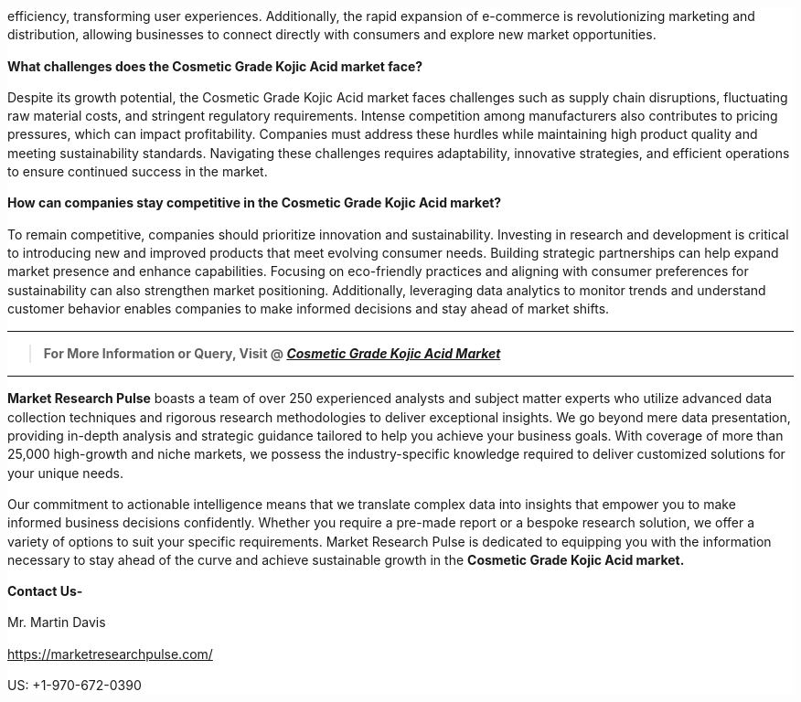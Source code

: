 efficiency, transforming user experiences. Additionally, the rapid expansion of e-commerce is revolutionizing marketing and distribution, allowing businesses to connect directly with consumers and explore new market opportunities.</p><p><strong>What challenges does the Cosmetic Grade Kojic Acid market face?</strong></p><p>Despite its growth potential, the Cosmetic Grade Kojic Acid market faces challenges such as supply chain disruptions, fluctuating raw material costs, and stringent regulatory requirements. Intense competition among manufacturers also contributes to pricing pressures, which can impact profitability. Companies must address these hurdles while maintaining high product quality and meeting sustainability standards. Navigating these challenges requires adaptability, innovative strategies, and efficient operations to ensure continued success in the market.</p><p><strong>How can companies stay competitive in the Cosmetic Grade Kojic Acid market?</strong></p><p>To remain competitive, companies should prioritize innovation and sustainability. Investing in research and development is critical to introducing new and improved products that meet evolving consumer needs. Building strategic partnerships can help expand market presence and enhance capabilities. Focusing on eco-friendly practices and aligning with consumer preferences for sustainability can also strengthen market positioning. Additionally, leveraging data analytics to monitor trends and understand customer behavior enables companies to make informed decisions and stay ahead of market shifts.</p><hr /><blockquote><p><strong>For More Information or Query, Visit @&nbsp;<em><a href="https://marketresearchpulse.com/report/122006/cosmetic-grade-kojic-acid-market?utm_source=Linkedin&utm_medium=027">Cosmetic Grade Kojic Acid Market</a></em></strong></p></blockquote><hr /><p><strong>Market Research Pulse</strong> boasts a team of over 250 experienced analysts and subject matter experts who utilize advanced data collection techniques and rigorous research methodologies to deliver exceptional insights. We go beyond mere data presentation, providing in-depth analysis and strategic guidance tailored to help you achieve your business goals. With coverage of more than 25,000 high-growth and niche markets, we possess the industry-specific knowledge required to deliver customized solutions for your unique needs.</p><p>Our commitment to actionable intelligence means that we translate complex data into insights that empower you to make informed business decisions confidently. Whether you require a pre-made report or a bespoke research solution, we offer a variety of options to suit your specific requirements. Market Research Pulse is dedicated to equipping you with the information necessary to stay ahead of the curve and achieve sustainable growth in the <strong>Cosmetic Grade Kojic Acid market.</strong></p><p><strong>Contact Us-</strong></p><p>Mr. Martin Davis</p><p>https://marketresearchpulse.com/</p><p>US: +1-970-672-0390</p>
